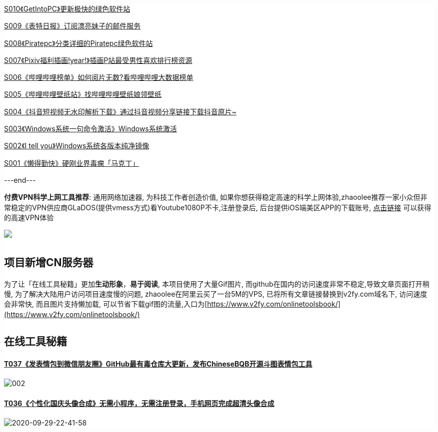 
[S010《GetIntoPC》更新极快的绿色软件站](https://www.v2fy.com/p/S010_igetintopc_com/)


[S009《表特日报》订阅漂亮妹子的邮件服务](https://www.v2fy.com/p/S009_daily_beauty_xyz/)


[S008《Piratepc》分类详细的Piratepc绿色软件站](https://www.v2fy.com/p/S008_piratepc_co/)


[S007《Pixiv福利插画!year!》插画P站最受男性喜欢排行榜资源](https://www.v2fy.com/p/S007_pixiv_net_ranking_php_mode_mal/)


[S006《哔哩哔哩榜单》如何阅片无数?看哔哩哔哩大数据榜单](https://www.v2fy.com/p/S006_kanbilibili/)


[S005《哔哩哔哩壁纸站》找哔哩哔哩壁纸娘领壁纸](https://www.v2fy.com/p/S005_space_bilibili_album/)


[S004《抖音短视频无水印解析下载》通过抖音视频分享链接下载抖音原片~](https://www.v2fy.com/p/S004_tool_liumingye_cn/)


[S003《Windows系统一句命令激活》Windows系统激活](https://www.v2fy.com/p/S003_v0v_bid/)


[S002《I tell you》Windows系统各版本纯净镜像](https://www.v2fy.com/p/S002_itellyou_cn/)


[S001《懒得勤快》硬刚业界毒瘤「马克丁」](https://www.v2fy.com/p/S001_masuit_com/)

---end---


**付费VPN科学上网工具推荐**:  通用网络加速器, 为科技工作者创造价值, 如果你想获得稳定高速的科学上网体验,zhaoolee推荐一家小众但非常稳定的VPN供应商GLaDOS(提供vmess方式)看Youtube1080P不卡,注册登录后, 后台提供iOS端美区APP的下载账号, [点击链接](https://glados.space/landing/OFQTF-AA9NU-I0JVK-11AY8) 可以获得的高速VPN体验


![](https://www.v2fy.com/asset/jili/10.png)

## 项目新增CN服务器

为了让「在线工具秘籍」更加**生动形象**，**易于阅读**, 本项目使用了大量Gif图片, 而github在国内的访问速度非常不稳定,导致文章页面打开稍慢, 为了解决大陆用户访问项目速度慢的问题, zhaoolee在阿里云买了一台5M的VPS, 已将所有文章链接替换到v2fy.com域名下, 访问速度会非常快, 而且图片支持懒加载, 可以节省下载gif图的流量,入口为[https://www.v2fy.com/onlinetoolsbook/](https://www.v2fy.com/onlinetoolsbook/)



## 在线工具秘籍


#### [T037《发表情包到微信朋友圈》GitHub最有毒仓库大更新，发布ChineseBQB开源斗图表情包工具](https://www.v2fy.com/p/T037-chinesebqb-2020-10-09/)

![002](https://www.v2fy.com/asset/0i/OnlineToolsBook/OnlineToolsBookMD/T037-chinesebqb-2020-10-09.assets/t037-002.gif)


#### [T036《个性化国庆头像合成》无需小程序，无需注册登录，手机网页完成超清头像合成](https://www.v2fy.com/p/T036-photo-editor-2020-09-29/)



![2020-09-29-22-41-58](https://www.v2fy.com/asset/0i/OnlineToolsBook/OnlineToolsBookMD/T036-photo-editor-2020-09-29.assets/2020-09-29-22-41-58.gif)
